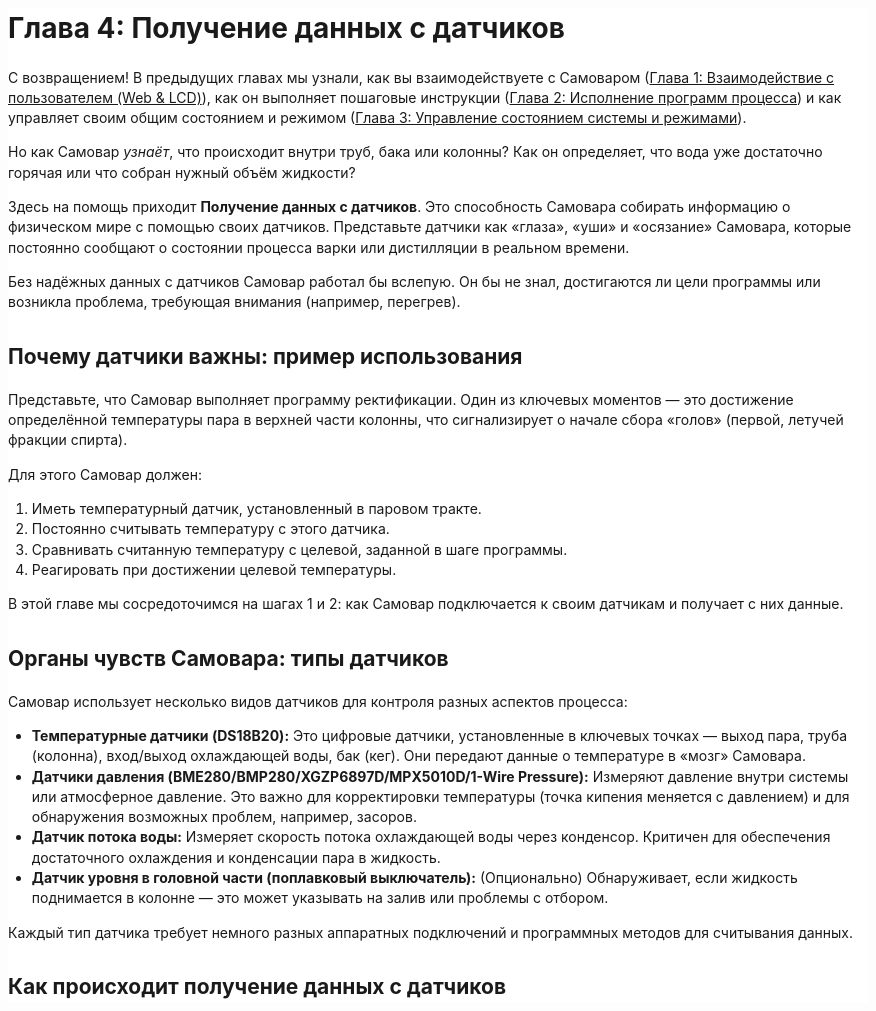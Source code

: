 # Глава 4: Получение данных с датчиков

С возвращением! В предыдущих главах мы узнали, как вы взаимодействуете с Самоваром ([Глава 1: Взаимодействие с пользователем (Web & LCD)](01_user_interaction__web___lcd__.md)), как он выполняет пошаговые инструкции ([Глава 2: Исполнение программ процесса](02_process_program_execution_.md)) и как управляет своим общим состоянием и режимом ([Глава 3: Управление состоянием системы и режимами](03_system_state___mode_management_.md)).

Но как Самовар *узнаёт*, что происходит внутри труб, бака или колонны? Как он определяет, что вода уже достаточно горячая или что собран нужный объём жидкости?

Здесь на помощь приходит **Получение данных с датчиков**. Это способность Самовара собирать информацию о физическом мире с помощью своих датчиков. Представьте датчики как «глаза», «уши» и «осязание» Самовара, которые постоянно сообщают о состоянии процесса варки или дистилляции в реальном времени.

Без надёжных данных с датчиков Самовар работал бы вслепую. Он бы не знал, достигаются ли цели программы или возникла проблема, требующая внимания (например, перегрев).

## Почему датчики важны: пример использования

Представьте, что Самовар выполняет программу ректификации. Один из ключевых моментов — это достижение определённой температуры пара в верхней части колонны, что сигнализирует о начале сбора «голов» (первой, летучей фракции спирта).

Для этого Самовар должен:
1.  Иметь температурный датчик, установленный в паровом тракте.
2.  Постоянно считывать температуру с этого датчика.
3.  Сравнивать считанную температуру с целевой, заданной в шаге программы.
4.  Реагировать при достижении целевой температуры.

В этой главе мы сосредоточимся на шагах 1 и 2: как Самовар подключается к своим датчикам и получает с них данные.

## Органы чувств Самовара: типы датчиков

Самовар использует несколько видов датчиков для контроля разных аспектов процесса:

*   **Температурные датчики (DS18B20):** Это цифровые датчики, установленные в ключевых точках — выход пара, труба (колонна), вход/выход охлаждающей воды, бак (кег). Они передают данные о температуре в «мозг» Самовара.
*   **Датчики давления (BME280/BMP280/XGZP6897D/MPX5010D/1-Wire Pressure):** Измеряют давление внутри системы или атмосферное давление. Это важно для корректировки температуры (точка кипения меняется с давлением) и для обнаружения возможных проблем, например, засоров.
*   **Датчик потока воды:** Измеряет скорость потока охлаждающей воды через конденсор. Критичен для обеспечения достаточного охлаждения и конденсации пара в жидкость.
*   **Датчик уровня в головной части (поплавковый выключатель):** (Опционально) Обнаруживает, если жидкость поднимается в колонне — это может указывать на залив или проблемы с отбором.

Каждый тип датчика требует немного разных аппаратных подключений и программных методов для считывания данных.

## Как происходит получение данных с датчиков
